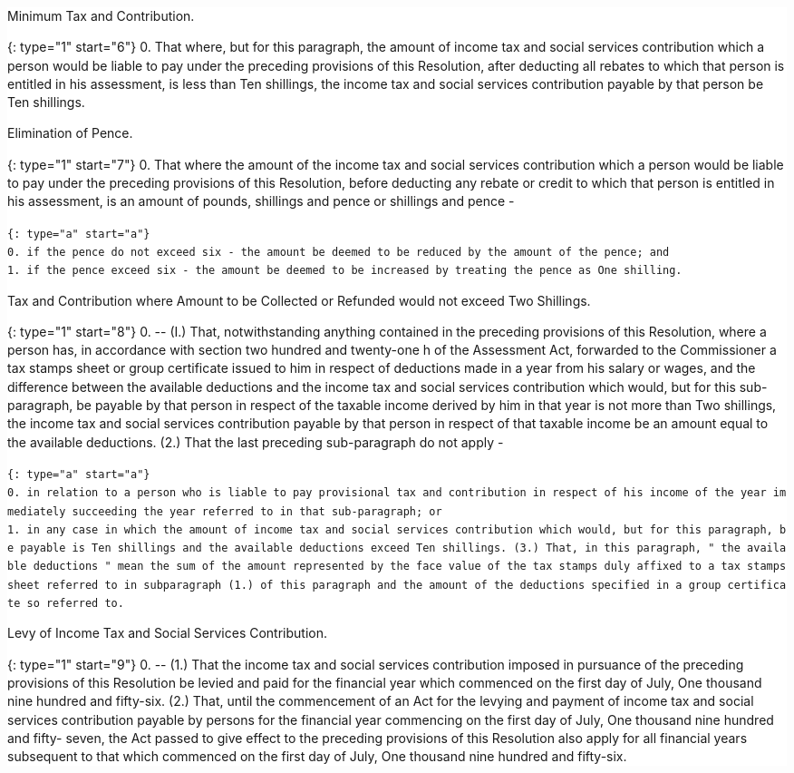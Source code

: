 
Minimum Tax and Contribution. 

{: type="1" start="6"}
0. That where, but for this paragraph, the amount of income tax and social services contribution which a person would be liable to pay under the preceding provisions of this Resolution, after deducting all rebates to which that person is entitled in his assessment, is less than Ten shillings, the income tax and social services contribution payable by that person be Ten shillings. 

Elimination of Pence. 

{: type="1" start="7"}
0. That where the amount of the income tax and social services contribution which a person would be liable to pay under the preceding provisions of this Resolution, before deducting any rebate or credit to which that person is entitled in his assessment, is an amount of pounds, shillings and pence or shillings and pence - 

    {: type="a" start="a"}
    0. if the pence do not exceed six - the amount be deemed to be reduced by the amount of the pence; and 
    1. if the pence exceed six - the amount be deemed to be increased by treating the pence as One shilling. 


Tax and Contribution where Amount to be Collected or Refunded would not exceed Two Shillings. 

{: type="1" start="8"}
0. -- (I.) That, notwithstanding anything contained in the preceding provisions of this Resolution, where a person has, in accordance with section two hundred and twenty-one  h  of the Assessment Act, forwarded to the Commissioner a tax stamps sheet or group certificate issued to him in respect of deductions made in a year from his salary or wages, and the difference between the available deductions and the income tax and social services contribution which would, but for this sub-paragraph, be payable by that person in respect of the taxable income derived by him in that year is not more than Two shillings, the income tax and social services contribution payable by that person in respect of that taxable income be an amount equal to the available deductions. (2.) That the last preceding sub-paragraph do not apply - 

    {: type="a" start="a"}
    0. in relation to a person who is liable to pay provisional tax and contribution in respect of his income of the year immediately succeeding the year referred to in that sub-paragraph; or 
    1. in any case in which the amount of income tax and social services contribution which would, but for this paragraph, be payable is Ten shillings and the available deductions exceed Ten shillings. (3.) That, in this paragraph, " the available deductions " mean the sum of the amount represented by the face value of the tax stamps duly affixed to a tax stamps sheet referred to in subparagraph (1.) of this paragraph and the amount of the deductions specified in a group certificate so referred to. 


Levy of Income Tax and Social Services Contribution. 

{: type="1" start="9"}
0. -- (1.) That the income tax and social services contribution imposed in pursuance of the preceding provisions of this Resolution be levied and paid for the financial year which commenced on the first day of July, One thousand nine hundred and fifty-six. (2.) That, until the commencement of an Act for the levying and payment of income tax and social services contribution payable by persons for the financial year commencing on the first day of July, One thousand nine hundred and fifty- seven, the Act passed to give effect to the preceding provisions of this Resolution also apply for all financial years subsequent to that which commenced on the first day of July, One thousand nine hundred and fifty-six. 
